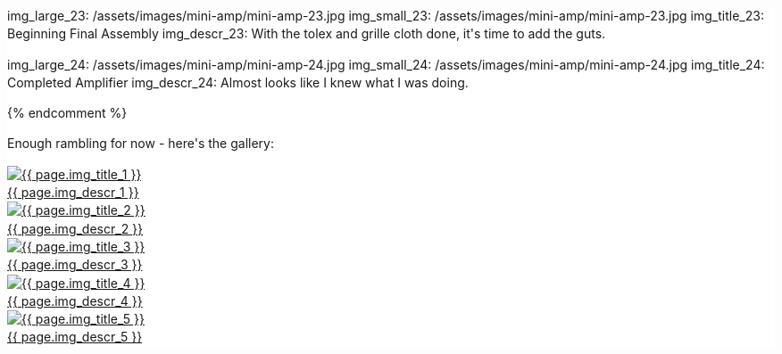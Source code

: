 img_large_23: /assets/images/mini-amp/mini-amp-23.jpg
img_small_23: /assets/images/mini-amp/mini-amp-23.jpg
img_title_23: Beginning Final Assembly
img_descr_23: With the tolex and grille cloth done, it's time to add the guts.

img_large_24: /assets/images/mini-amp/mini-amp-24.jpg
img_small_24: /assets/images/mini-amp/mini-amp-24.jpg
img_title_24: Completed Amplifier
img_descr_24: Almost looks like I knew what I was doing.

{% endcomment %}

<div class="photo-block one-two">
<a href="{{ page.img_large_1 }}" class="glightbox1"><span style="background-image: url({{ page.img_small_1 }});"></span></a>
<a href="{{ page.img_large_2 }}" class="glightbox1"><span style="background-image: url({{ page.img_small_2 }});"></span></a>
<a href="{{ page.img_large_3 }}" class="glightbox1"><span style="background-image: url({{ page.img_small_3 }});"></span></a>
</div>

<p>Enough rambling for now - here's the gallery:</p>

<div class="gallery">

<a href="{{ page.img_large_1 }}" class="glightbox1" data-glightbox="title: {{ page.img_title_1 }}; descPosition: right;">
<img src="{{ page.img_small_1 }}" alt="{{ page.img_title_1 }}">
<div class="glightbox-desc">{{ page.img_descr_1 }}</div>
</a>

<a href="{{ page.img_large_2 }}" class="glightbox1" data-glightbox="title: {{ page.img_title_2 }}; descPosition: right;">
<img src="{{ page.img_small_2 }}" alt="{{ page.img_title_2 }}">
<div class="glightbox-desc">{{ page.img_descr_2 }}</div>
</a>

<a href="{{ page.img_large_3 }}" class="glightbox1" data-glightbox="title: {{ page.img_title_3 }}; descPosition: right;">
<img src="{{ page.img_small_3 }}" alt="{{ page.img_title_3 }}">
<div class="glightbox-desc">{{ page.img_descr_3 }}</div>
</a>

<a href="{{ page.img_large_4 }}" class="glightbox1" data-glightbox="title: {{ page.img_title_4 }}; descPosition: right;">
<img src="{{ page.img_small_4 }}" alt="{{ page.img_title_4 }}">
<div class="glightbox-desc">{{ page.img_descr_4 }}</div>
</a>

<a href="{{ page.img_large_5 }}" class="glightbox1" data-glightbox="title: {{ page.img_title_5 }}; descPosition: right;">
<img src="{{ page.img_small_5 }}" alt="{{ page.img_title_5 }}">
<div class="glightbox-desc">{{ page.img_descr_5 }}</div>
</a>
